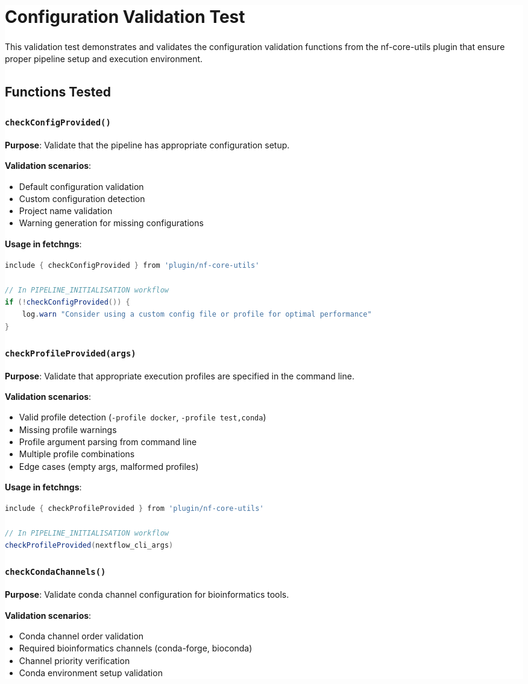 # Configuration Validation Test

This validation test demonstrates and validates the configuration validation functions from the nf-core-utils plugin that ensure proper pipeline setup and execution environment.

## Functions Tested

### `checkConfigProvided()`
**Purpose**: Validate that the pipeline has appropriate configuration setup.

**Validation scenarios**:
- Default configuration validation
- Custom configuration detection
- Project name validation
- Warning generation for missing configurations

**Usage in fetchngs**:
```groovy
include { checkConfigProvided } from 'plugin/nf-core-utils'

// In PIPELINE_INITIALISATION workflow
if (!checkConfigProvided()) {
    log.warn "Consider using a custom config file or profile for optimal performance"
}
```

### `checkProfileProvided(args)`
**Purpose**: Validate that appropriate execution profiles are specified in the command line.

**Validation scenarios**:
- Valid profile detection (`-profile docker`, `-profile test,conda`)
- Missing profile warnings
- Profile argument parsing from command line
- Multiple profile combinations
- Edge cases (empty args, malformed profiles)

**Usage in fetchngs**:
```groovy
include { checkProfileProvided } from 'plugin/nf-core-utils'

// In PIPELINE_INITIALISATION workflow  
checkProfileProvided(nextflow_cli_args)
```

### `checkCondaChannels()`
**Purpose**: Validate conda channel configuration for bioinformatics tools.

**Validation scenarios**:
- Conda channel order validation
- Required bioinformatics channels (conda-forge, bioconda)
- Channel priority verification
- Conda environment setup validation
